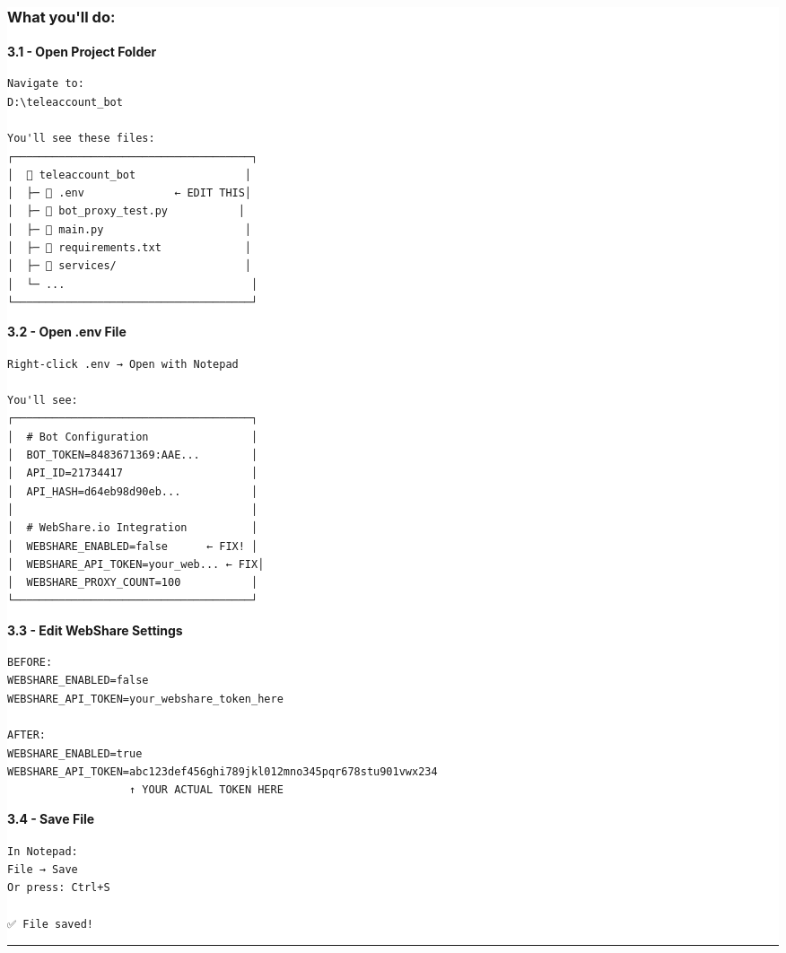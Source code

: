 ### What you'll do:

**3.1 - Open Project Folder**
```
Navigate to:
D:\teleaccount_bot

You'll see these files:
┌─────────────────────────────────────┐
│  📁 teleaccount_bot                 │
│  ├─ 📄 .env              ← EDIT THIS│
│  ├─ 📄 bot_proxy_test.py           │
│  ├─ 📄 main.py                      │
│  ├─ 📄 requirements.txt             │
│  ├─ 📁 services/                    │
│  └─ ...                             │
└─────────────────────────────────────┘
```

**3.2 - Open .env File**
```
Right-click .env → Open with Notepad

You'll see:
┌─────────────────────────────────────┐
│  # Bot Configuration                │
│  BOT_TOKEN=8483671369:AAE...        │
│  API_ID=21734417                    │
│  API_HASH=d64eb98d90eb...           │
│                                     │
│  # WebShare.io Integration          │
│  WEBSHARE_ENABLED=false      ← FIX! │
│  WEBSHARE_API_TOKEN=your_web... ← FIX│
│  WEBSHARE_PROXY_COUNT=100           │
└─────────────────────────────────────┘
```

**3.3 - Edit WebShare Settings**
```
BEFORE:
WEBSHARE_ENABLED=false
WEBSHARE_API_TOKEN=your_webshare_token_here

AFTER:
WEBSHARE_ENABLED=true
WEBSHARE_API_TOKEN=abc123def456ghi789jkl012mno345pqr678stu901vwx234
                   ↑ YOUR ACTUAL TOKEN HERE
```

**3.4 - Save File**
```
In Notepad:
File → Save
Or press: Ctrl+S

✅ File saved!
```

---